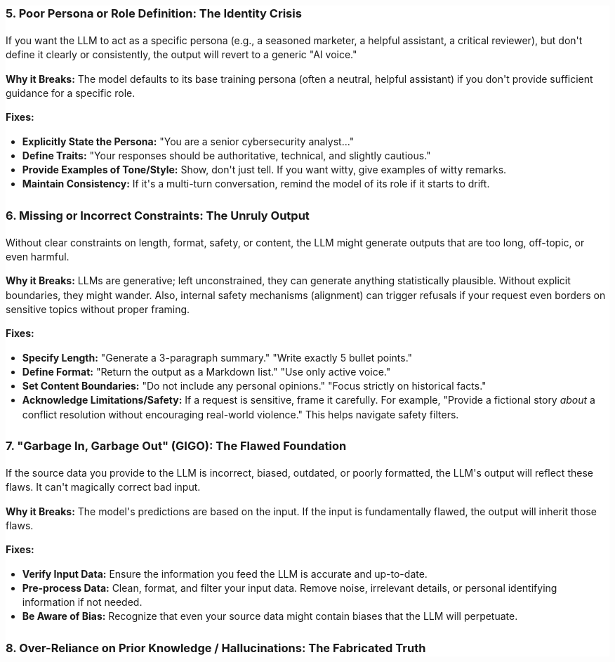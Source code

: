 ### 5. Poor Persona or Role Definition: The Identity Crisis

If you want the LLM to act as a specific persona (e.g., a seasoned marketer, a helpful assistant, a critical reviewer), but don't define it clearly or consistently, the output will revert to a generic "AI voice."

**Why it Breaks:** The model defaults to its base training persona (often a neutral, helpful assistant) if you don't provide sufficient guidance for a specific role.

**Fixes:**
*   **Explicitly State the Persona:** "You are a senior cybersecurity analyst..."
*   **Define Traits:** "Your responses should be authoritative, technical, and slightly cautious."
*   **Provide Examples of Tone/Style:** Show, don't just tell. If you want witty, give examples of witty remarks.
*   **Maintain Consistency:** If it's a multi-turn conversation, remind the model of its role if it starts to drift.

### 6. Missing or Incorrect Constraints: The Unruly Output

Without clear constraints on length, format, safety, or content, the LLM might generate outputs that are too long, off-topic, or even harmful.

**Why it Breaks:** LLMs are generative; left unconstrained, they can generate anything statistically plausible. Without explicit boundaries, they might wander. Also, internal safety mechanisms (alignment) can trigger refusals if your request even borders on sensitive topics without proper framing.

**Fixes:**
*   **Specify Length:** "Generate a 3-paragraph summary." "Write exactly 5 bullet points."
*   **Define Format:** "Return the output as a Markdown list." "Use only active voice."
*   **Set Content Boundaries:** "Do not include any personal opinions." "Focus strictly on historical facts."
*   **Acknowledge Limitations/Safety:** If a request is sensitive, frame it carefully. For example, "Provide a fictional story *about* a conflict resolution without encouraging real-world violence." This helps navigate safety filters.

### 7. "Garbage In, Garbage Out" (GIGO): The Flawed Foundation

If the source data you provide to the LLM is incorrect, biased, outdated, or poorly formatted, the LLM's output will reflect these flaws. It can't magically correct bad input.

**Why it Breaks:** The model's predictions are based on the input. If the input is fundamentally flawed, the output will inherit those flaws.

**Fixes:**
*   **Verify Input Data:** Ensure the information you feed the LLM is accurate and up-to-date.
*   **Pre-process Data:** Clean, format, and filter your input data. Remove noise, irrelevant details, or personal identifying information if not needed.
*   **Be Aware of Bias:** Recognize that even your source data might contain biases that the LLM will perpetuate.

### 8. Over-Reliance on Prior Knowledge / Hallucinations: The Fabricated Truth
